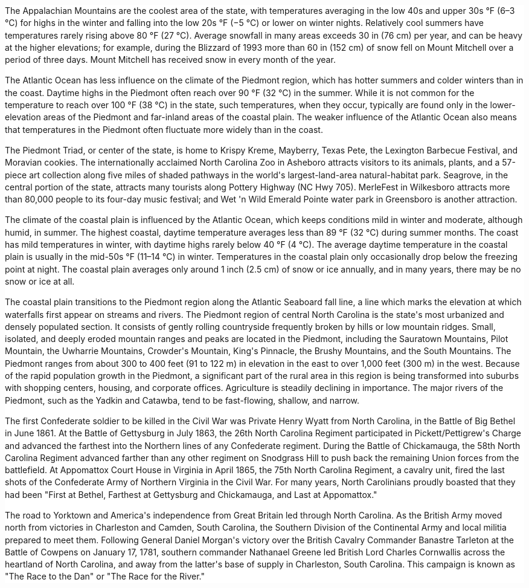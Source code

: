 The Appalachian Mountains are the coolest area of the state, with temperatures averaging in the low 40s and upper 30s °F (6–3 °C) for highs in the winter and falling into the low 20s °F (−5 °C) or lower on winter nights. Relatively cool summers have temperatures rarely rising above 80 °F (27 °C). Average snowfall in many areas exceeds 30 in (76 cm) per year, and can be heavy at the higher elevations; for example, during the Blizzard of 1993 more than 60 in (152 cm) of snow fell on Mount Mitchell over a period of three days. Mount Mitchell has received snow in every month of the year.

The Atlantic Ocean has less influence on the climate of the Piedmont region, which has hotter summers and colder winters than in the coast. Daytime highs in the Piedmont often reach over 90 °F (32 °C) in the summer. While it is not common for the temperature to reach over 100 °F (38 °C) in the state, such temperatures, when they occur, typically are found only in the lower-elevation areas of the Piedmont and far-inland areas of the coastal plain. The weaker influence of the Atlantic Ocean also means that temperatures in the Piedmont often fluctuate more widely than in the coast.

The Piedmont Triad, or center of the state, is home to Krispy Kreme, Mayberry, Texas Pete, the Lexington Barbecue Festival, and Moravian cookies. The internationally acclaimed North Carolina Zoo in Asheboro attracts visitors to its animals, plants, and a 57-piece art collection along five miles of shaded pathways in the world's largest-land-area natural-habitat park. Seagrove, in the central portion of the state, attracts many tourists along Pottery Highway (NC Hwy 705). MerleFest in Wilkesboro attracts more than 80,000 people to its four-day music festival; and Wet 'n Wild Emerald Pointe water park in Greensboro is another attraction.

The climate of the coastal plain is influenced by the Atlantic Ocean, which keeps conditions mild in winter and moderate, although humid, in summer. The highest coastal, daytime temperature averages less than 89 °F (32 °C) during summer months. The coast has mild temperatures in winter, with daytime highs rarely below 40 °F (4 °C). The average daytime temperature in the coastal plain is usually in the mid-50s °F (11–14 °C) in winter. Temperatures in the coastal plain only occasionally drop below the freezing point at night. The coastal plain averages only around 1 inch (2.5 cm) of snow or ice annually, and in many years, there may be no snow or ice at all.

The coastal plain transitions to the Piedmont region along the Atlantic Seaboard fall line, a line which marks the elevation at which waterfalls first appear on streams and rivers. The Piedmont region of central North Carolina is the state's most urbanized and densely populated section. It consists of gently rolling countryside frequently broken by hills or low mountain ridges. Small, isolated, and deeply eroded mountain ranges and peaks are located in the Piedmont, including the Sauratown Mountains, Pilot Mountain, the Uwharrie Mountains, Crowder's Mountain, King's Pinnacle, the Brushy Mountains, and the South Mountains. The Piedmont ranges from about 300 to 400 feet (91 to 122 m) in elevation in the east to over 1,000 feet (300 m) in the west. Because of the rapid population growth in the Piedmont, a significant part of the rural area in this region is being transformed into suburbs with shopping centers, housing, and corporate offices. Agriculture is steadily declining in importance. The major rivers of the Piedmont, such as the Yadkin and Catawba, tend to be fast-flowing, shallow, and narrow.

The first Confederate soldier to be killed in the Civil War was Private Henry Wyatt from North Carolina, in the Battle of Big Bethel in June 1861. At the Battle of Gettysburg in July 1863, the 26th North Carolina Regiment participated in Pickett/Pettigrew's Charge and advanced the farthest into the Northern lines of any Confederate regiment. During the Battle of Chickamauga, the 58th North Carolina Regiment advanced farther than any other regiment on Snodgrass Hill to push back the remaining Union forces from the battlefield. At Appomattox Court House in Virginia in April 1865, the 75th North Carolina Regiment, a cavalry unit, fired the last shots of the Confederate Army of Northern Virginia in the Civil War. For many years, North Carolinians proudly boasted that they had been "First at Bethel, Farthest at Gettysburg and Chickamauga, and Last at Appomattox."

The road to Yorktown and America's independence from Great Britain led through North Carolina. As the British Army moved north from victories in Charleston and Camden, South Carolina, the Southern Division of the Continental Army and local militia prepared to meet them. Following General Daniel Morgan's victory over the British Cavalry Commander Banastre Tarleton at the Battle of Cowpens on January 17, 1781, southern commander Nathanael Greene led British Lord Charles Cornwallis across the heartland of North Carolina, and away from the latter's base of supply in Charleston, South Carolina. This campaign is known as "The Race to the Dan" or "The Race for the River."
